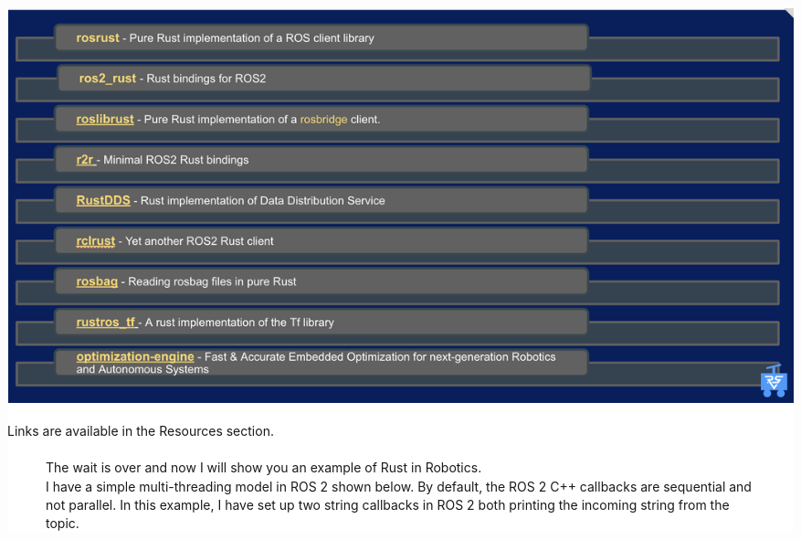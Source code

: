 <img src="/assets/article4/image6.png" alt="article image 1" style="display: block;
          padding: 1px;
          margin-left: auto;
          margin-right: auto;
          width: 45vmax;"/>  
Links are available in the Resources section.</p>

<p style="text-align: left;margin: 20px 3rem;">The wait is over and now I will show you an example of Rust in Robotics.<br>
I have a simple multi-threading model in ROS 2 shown below. By default, the ROS 2 C++ callbacks are sequential and not parallel. In this example, I have set up two string callbacks in ROS 2 both printing the incoming string from the topic.
